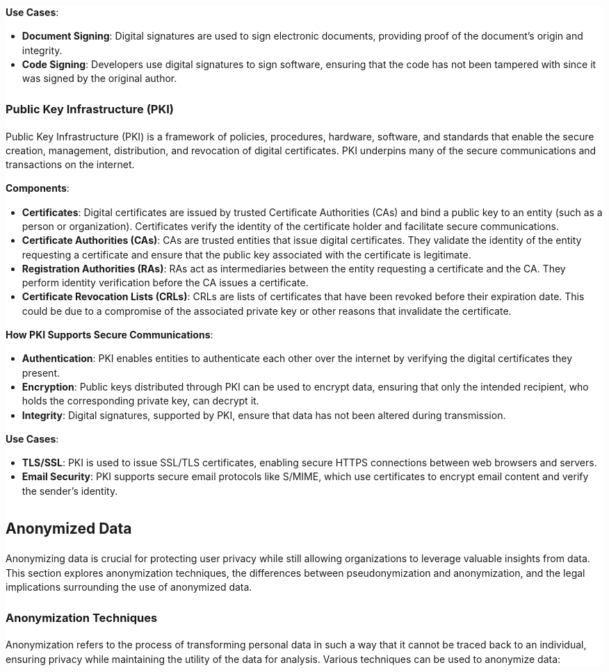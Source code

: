 **Use Cases**:

- **Document Signing**: Digital signatures are used to sign electronic documents, providing proof of the document’s origin and integrity.
- **Code Signing**: Developers use digital signatures to sign software, ensuring that the code has not been tampered with since it was signed by the original author.

### Public Key Infrastructure (PKI)

Public Key Infrastructure (PKI) is a framework of policies, procedures, hardware, software, and standards that enable the secure creation, management, distribution, and revocation of digital certificates. PKI underpins many of the secure communications and transactions on the internet.

**Components**:

- **Certificates**: Digital certificates are issued by trusted Certificate Authorities (CAs) and bind a public key to an entity (such as a person or organization). Certificates verify the identity of the certificate holder and facilitate secure communications.
- **Certificate Authorities (CAs)**: CAs are trusted entities that issue digital certificates. They validate the identity of the entity requesting a certificate and ensure that the public key associated with the certificate is legitimate.
- **Registration Authorities (RAs)**: RAs act as intermediaries between the entity requesting a certificate and the CA. They perform identity verification before the CA issues a certificate.
- **Certificate Revocation Lists (CRLs)**: CRLs are lists of certificates that have been revoked before their expiration date. This could be due to a compromise of the associated private key or other reasons that invalidate the certificate.

**How PKI Supports Secure Communications**:

- **Authentication**: PKI enables entities to authenticate each other over the internet by verifying the digital certificates they present.
- **Encryption**: Public keys distributed through PKI can be used to encrypt data, ensuring that only the intended recipient, who holds the corresponding private key, can decrypt it.
- **Integrity**: Digital signatures, supported by PKI, ensure that data has not been altered during transmission.

**Use Cases**:

- **TLS/SSL**: PKI is used to issue SSL/TLS certificates, enabling secure HTTPS connections between web browsers and servers.
- **Email Security**: PKI supports secure email protocols like S/MIME, which use certificates to encrypt email content and verify the sender’s identity.

## Anonymized Data

Anonymizing data is crucial for protecting user privacy while still allowing organizations to leverage valuable insights from data. This section explores anonymization techniques, the differences between pseudonymization and anonymization, and the legal implications surrounding the use of anonymized data.

### Anonymization Techniques

Anonymization refers to the process of transforming personal data in such a way that it cannot be traced back to an individual, ensuring privacy while maintaining the utility of the data for analysis. Various techniques can be used to anonymize data:
